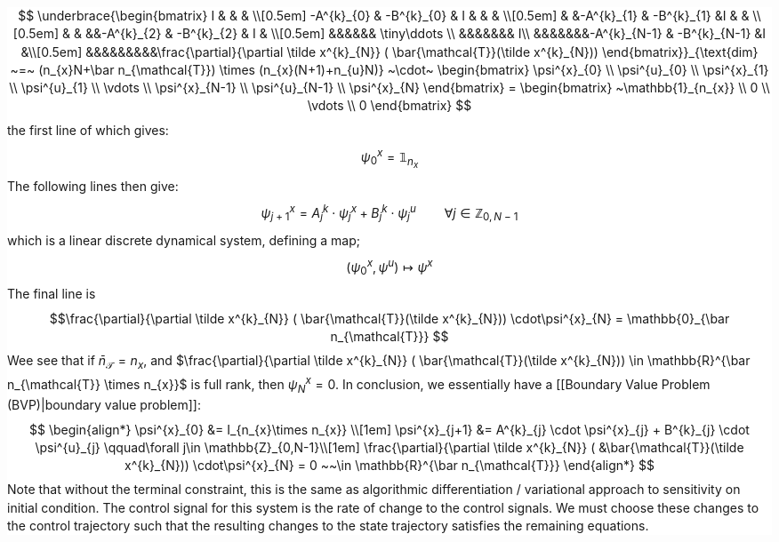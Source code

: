 $$
\underbrace{\begin{bmatrix}
I &  &  & \\[0.5em]
-A^{k}_{0} &
-B^{k}_{0} & I &  &  & \\[0.5em]
& 
&-A^{k}_{1} &
-B^{k}_{1}
&I & &  \\[0.5em]
 &  & 
&&-A^{k}_{2} &
-B^{k}_{2}
& I &  \\[0.5em]
&&&&&& \tiny\ddots \\
&&&&&&& I\\
&&&&&&&-A^{k}_{N-1} &
-B^{k}_{N-1}
&I &\\[0.5em]
&&&&&&&&&\frac{\partial}{\partial \tilde x^{k}_{N}} ( \bar{\mathcal{T}}(\tilde x^{k}_{N}))
\end{bmatrix}}_{\text{dim} ~=~ (n_{x}N+\bar n_{\mathcal{T}}) \times (n_{x}(N+1)+n_{u}N)}
~\cdot~ 
\begin{bmatrix}
\psi^{x}_{0} \\
\psi^{u}_{0} \\
\psi^{x}_{1} \\
\psi^{u}_{1} \\
\vdots  \\
\psi^{x}_{N-1} \\
\psi^{u}_{N-1} \\
\psi^{x}_{N}
\end{bmatrix}
 = \begin{bmatrix} ~\mathbb{1}_{n_{x}}  \\  0  \\ \vdots \\ 0 \end{bmatrix}
$$
the first line of which gives:
$$\psi^{x}_{0} = \mathbb{1}_{n_{x}}$$
The following lines then give:
$$
\psi^{x}_{j+1} = A^{k}_{j} \cdot \psi^{x}_{j} + B^{k}_{j} \cdot \psi^{u}_{j} \qquad\forall j\in \mathbb{Z}_{0,N-1}
$$
which is a linear discrete dynamical system, defining a map;
$$(\psi^{x}_{0},\psi^{u}) \mapsto \psi^{x} $$
The final line is
$$\frac{\partial}{\partial \tilde x^{k}_{N}} ( \bar{\mathcal{T}}(\tilde x^{k}_{N})) \cdot\psi^{x}_{N} = \mathbb{0}_{\bar n_{\mathcal{T}}} $$
Wee see that if $\bar n_{\mathcal{T}} = n_{x}$, and $\frac{\partial}{\partial \tilde x^{k}_{N}} ( \bar{\mathcal{T}}(\tilde x^{k}_{N})) \in \mathbb{R}^{\bar n_{\mathcal{T}} \times n_{x}}$ is full rank, then $\psi^{x}_{N} = 0$.
In conclusion, we essentially have a [[Boundary Value Problem (BVP)|boundary value problem]]:
$$
\begin{align*}
\psi^{x}_{0} &= I_{n_{x}\times n_{x}} \\[1em]
\psi^{x}_{j+1} &= A^{k}_{j} \cdot \psi^{x}_{j} + B^{k}_{j} \cdot \psi^{u}_{j} \qquad\forall j\in \mathbb{Z}_{0,N-1}\\[1em]
\frac{\partial}{\partial \tilde x^{k}_{N}} ( &\bar{\mathcal{T}}(\tilde x^{k}_{N})) \cdot\psi^{x}_{N} = 0 ~~\in \mathbb{R}^{\bar n_{\mathcal{T}}}
\end{align*}
$$
Note that without the terminal constraint, this is the same as algorithmic differentiation / variational approach to sensitivity on initial condition. The control signal for this system is the rate of change to the control signals. We must choose these changes to the control trajectory such that the resulting changes to the state trajectory satisfies the remaining equations.